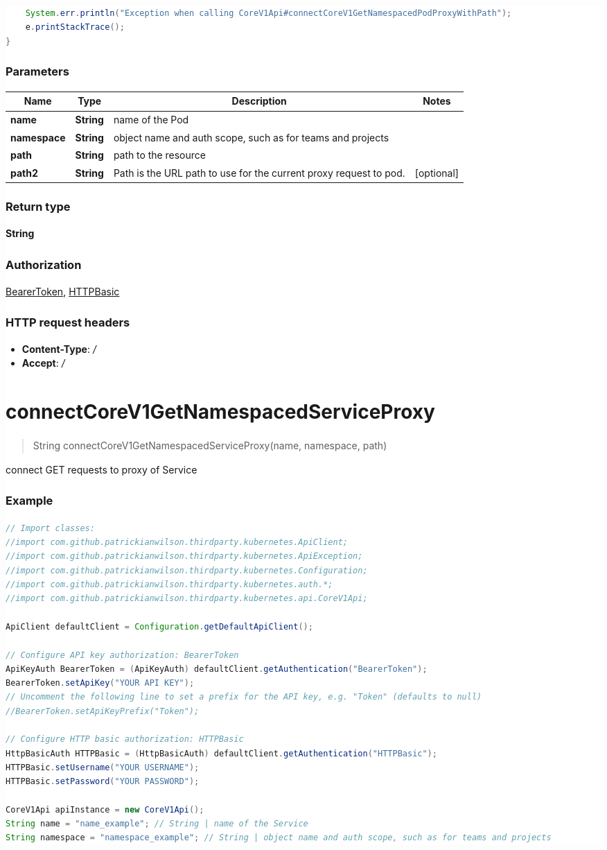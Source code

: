 ```java
    System.err.println("Exception when calling CoreV1Api#connectCoreV1GetNamespacedPodProxyWithPath");
    e.printStackTrace();
}
```

### Parameters

Name | Type | Description  | Notes
------------- | ------------- | ------------- | -------------
 **name** | **String**| name of the Pod |
 **namespace** | **String**| object name and auth scope, such as for teams and projects |
 **path** | **String**| path to the resource |
 **path2** | **String**| Path is the URL path to use for the current proxy request to pod. | [optional]

### Return type

**String**

### Authorization

[BearerToken](../README.md#BearerToken), [HTTPBasic](../README.md#HTTPBasic)

### HTTP request headers

 - **Content-Type**: */*
 - **Accept**: */*

<a name="connectCoreV1GetNamespacedServiceProxy"></a>
# **connectCoreV1GetNamespacedServiceProxy**
> String connectCoreV1GetNamespacedServiceProxy(name, namespace, path)



connect GET requests to proxy of Service

### Example
```java
// Import classes:
//import com.github.patrickianwilson.thirdparty.kubernetes.ApiClient;
//import com.github.patrickianwilson.thirdparty.kubernetes.ApiException;
//import com.github.patrickianwilson.thirdparty.kubernetes.Configuration;
//import com.github.patrickianwilson.thirdparty.kubernetes.auth.*;
//import com.github.patrickianwilson.thirdparty.kubernetes.api.CoreV1Api;

ApiClient defaultClient = Configuration.getDefaultApiClient();

// Configure API key authorization: BearerToken
ApiKeyAuth BearerToken = (ApiKeyAuth) defaultClient.getAuthentication("BearerToken");
BearerToken.setApiKey("YOUR API KEY");
// Uncomment the following line to set a prefix for the API key, e.g. "Token" (defaults to null)
//BearerToken.setApiKeyPrefix("Token");

// Configure HTTP basic authorization: HTTPBasic
HttpBasicAuth HTTPBasic = (HttpBasicAuth) defaultClient.getAuthentication("HTTPBasic");
HTTPBasic.setUsername("YOUR USERNAME");
HTTPBasic.setPassword("YOUR PASSWORD");

CoreV1Api apiInstance = new CoreV1Api();
String name = "name_example"; // String | name of the Service
String namespace = "namespace_example"; // String | object name and auth scope, such as for teams and projects
```